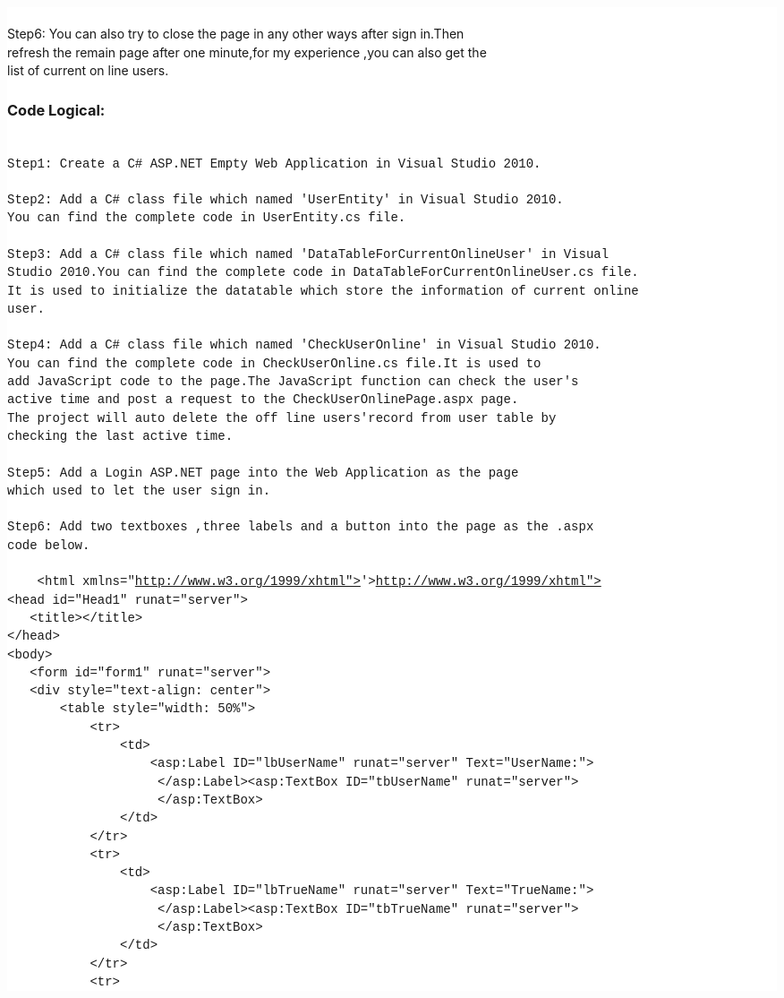 <br>
Step6: You can also try to close the page in any other ways after sign in.Then <br>
refresh the remain page after one minute,for my experience ,you can also get the <br>
list of current on line users.<br>
</p>
<h3>Code Logical:</h3>
<p style="font-family:Courier New"><br>
Step1: Create a C# ASP.NET Empty Web Application in Visual Studio 2010.<br>
<br>
Step2: Add a C# class file which named 'UserEntity' in Visual Studio 2010.<br>
You can find the complete code in UserEntity.cs file.<br>
<br>
Step3: Add a C# class file which named 'DataTableForCurrentOnlineUser' in Visual <br>
Studio 2010.You can find the complete code in DataTableForCurrentOnlineUser.cs file.<br>
It is used to initialize the datatable which store the information of current online
<br>
user.<br>
<br>
Step4: Add a C# class file which named 'CheckUserOnline' in Visual Studio 2010.<br>
You can find the complete code in CheckUserOnline.cs file.It is used to <br>
add JavaScript code to the page.The JavaScript function can check the user's<br>
active time and post a request to the CheckUserOnlinePage.aspx page.<br>
The project will auto delete the off line users'record from user table by <br>
checking the last active time.<br>
<br>
Step5: Add a Login ASP.NET page into the Web Application as the page<br>
which used to let the user sign in.<br>
<br>
Step6: Add two textboxes ,three labels and a button into the page as the .aspx<br>
code below.<br>
<br>
&nbsp;&nbsp;&nbsp;&nbsp;&lt;html xmlns=&quot;<a target="_blank" href="&lt;a target=" href="http://www.w3.org/1999/xhtml&quot;&gt;">http://www.w3.org/1999/xhtml&quot;&gt;</a>'&gt;<a target="_blank" href="http://www.w3.org/1999/xhtml&quot;&gt;">http://www.w3.org/1999/xhtml&quot;&gt;</a><br>
&lt;head id=&quot;Head1&quot; runat=&quot;server&quot;&gt;<br>
&nbsp; &nbsp;&lt;title&gt;&lt;/title&gt;<br>
&lt;/head&gt;<br>
&lt;body&gt;<br>
&nbsp; &nbsp;&lt;form id=&quot;form1&quot; runat=&quot;server&quot;&gt;<br>
&nbsp; &nbsp;&lt;div style=&quot;text-align: center&quot;&gt;<br>
&nbsp; &nbsp; &nbsp; &nbsp;&lt;table style=&quot;width: 50%&quot;&gt;<br>
&nbsp; &nbsp; &nbsp; &nbsp; &nbsp; &nbsp;&lt;tr&gt;<br>
&nbsp; &nbsp; &nbsp; &nbsp; &nbsp; &nbsp; &nbsp; &nbsp;&lt;td&gt;<br>
&nbsp; &nbsp; &nbsp; &nbsp; &nbsp; &nbsp; &nbsp; &nbsp; &nbsp; &nbsp;&lt;asp:Label ID=&quot;lbUserName&quot; runat=&quot;server&quot; Text=&quot;UserName:&quot;&gt;<br>
&nbsp;&nbsp;&nbsp;&nbsp;&nbsp;&nbsp;&nbsp;&nbsp;&nbsp;&nbsp;&nbsp;&nbsp;&nbsp;&nbsp;&nbsp;&nbsp;&nbsp;&nbsp;&nbsp;&nbsp;&lt;/asp:Label&gt;&lt;asp:TextBox ID=&quot;tbUserName&quot; runat=&quot;server&quot;&gt;<br>
&nbsp;&nbsp;&nbsp;&nbsp;&nbsp;&nbsp;&nbsp;&nbsp;&nbsp;&nbsp;&nbsp;&nbsp;&nbsp;&nbsp;&nbsp;&nbsp;&nbsp;&nbsp;&nbsp;&nbsp;&lt;/asp:TextBox&gt;<br>
&nbsp; &nbsp; &nbsp; &nbsp; &nbsp; &nbsp; &nbsp; &nbsp;&lt;/td&gt;<br>
&nbsp; &nbsp; &nbsp; &nbsp; &nbsp; &nbsp;&lt;/tr&gt;<br>
&nbsp; &nbsp; &nbsp; &nbsp; &nbsp; &nbsp;&lt;tr&gt;<br>
&nbsp; &nbsp; &nbsp; &nbsp; &nbsp; &nbsp; &nbsp; &nbsp;&lt;td&gt;<br>
&nbsp; &nbsp; &nbsp; &nbsp; &nbsp; &nbsp; &nbsp; &nbsp; &nbsp; &nbsp;&lt;asp:Label ID=&quot;lbTrueName&quot; runat=&quot;server&quot; Text=&quot;TrueName:&quot;&gt;<br>
&nbsp;&nbsp;&nbsp;&nbsp;&nbsp;&nbsp;&nbsp;&nbsp;&nbsp;&nbsp;&nbsp;&nbsp;&nbsp;&nbsp;&nbsp;&nbsp;&nbsp;&nbsp;&nbsp;&nbsp;&lt;/asp:Label&gt;&lt;asp:TextBox ID=&quot;tbTrueName&quot; runat=&quot;server&quot;&gt;<br>
&nbsp;&nbsp;&nbsp;&nbsp;&nbsp;&nbsp;&nbsp;&nbsp;&nbsp;&nbsp;&nbsp;&nbsp;&nbsp;&nbsp;&nbsp;&nbsp;&nbsp;&nbsp;&nbsp;&nbsp;&lt;/asp:TextBox&gt;<br>
&nbsp; &nbsp; &nbsp; &nbsp; &nbsp; &nbsp; &nbsp; &nbsp;&lt;/td&gt;<br>
&nbsp; &nbsp; &nbsp; &nbsp; &nbsp; &nbsp;&lt;/tr&gt;<br>
&nbsp; &nbsp; &nbsp; &nbsp; &nbsp; &nbsp;&lt;tr&gt;<br>